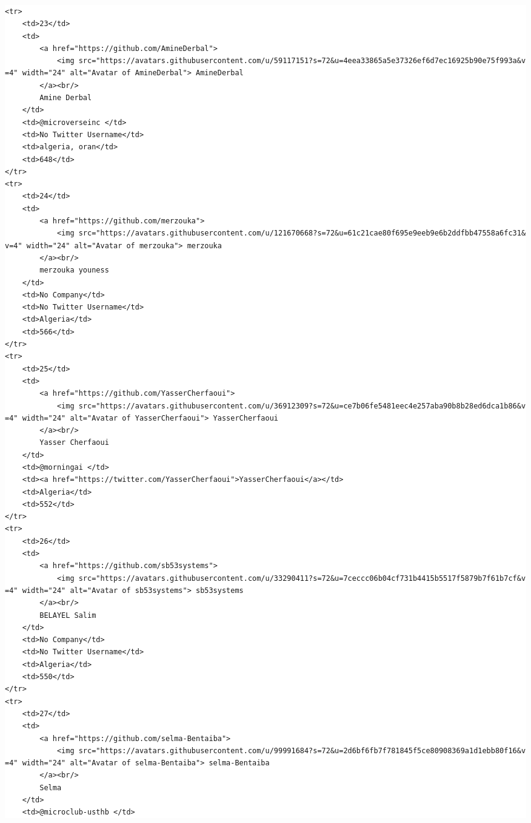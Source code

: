 	<tr>
		<td>23</td>
		<td>
			<a href="https://github.com/AmineDerbal">
				<img src="https://avatars.githubusercontent.com/u/59117151?s=72&u=4eea33865a5e37326ef6d7ec16925b90e75f993a&v=4" width="24" alt="Avatar of AmineDerbal"> AmineDerbal
			</a><br/>
			Amine Derbal
		</td>
		<td>@microverseinc </td>
		<td>No Twitter Username</td>
		<td>algeria, oran</td>
		<td>648</td>
	</tr>
	<tr>
		<td>24</td>
		<td>
			<a href="https://github.com/merzouka">
				<img src="https://avatars.githubusercontent.com/u/121670668?s=72&u=61c21cae80f695e9eeb9e6b2ddfbb47558a6fc31&v=4" width="24" alt="Avatar of merzouka"> merzouka
			</a><br/>
			merzouka youness
		</td>
		<td>No Company</td>
		<td>No Twitter Username</td>
		<td>Algeria</td>
		<td>566</td>
	</tr>
	<tr>
		<td>25</td>
		<td>
			<a href="https://github.com/YasserCherfaoui">
				<img src="https://avatars.githubusercontent.com/u/36912309?s=72&u=ce7b06fe5481eec4e257aba90b8b28ed6dca1b86&v=4" width="24" alt="Avatar of YasserCherfaoui"> YasserCherfaoui
			</a><br/>
			Yasser Cherfaoui
		</td>
		<td>@morningai </td>
		<td><a href="https://twitter.com/YasserCherfaoui">YasserCherfaoui</a></td>
		<td>Algeria</td>
		<td>552</td>
	</tr>
	<tr>
		<td>26</td>
		<td>
			<a href="https://github.com/sb53systems">
				<img src="https://avatars.githubusercontent.com/u/33290411?s=72&u=7ceccc06b04cf731b4415b5517f5879b7f61b7cf&v=4" width="24" alt="Avatar of sb53systems"> sb53systems
			</a><br/>
			BELAYEL Salim
		</td>
		<td>No Company</td>
		<td>No Twitter Username</td>
		<td>Algeria</td>
		<td>550</td>
	</tr>
	<tr>
		<td>27</td>
		<td>
			<a href="https://github.com/selma-Bentaiba">
				<img src="https://avatars.githubusercontent.com/u/99991684?s=72&u=2d6bf6fb7f781845f5ce80908369a1d1ebb80f16&v=4" width="24" alt="Avatar of selma-Bentaiba"> selma-Bentaiba
			</a><br/>
			Selma
		</td>
		<td>@microclub-usthb </td>